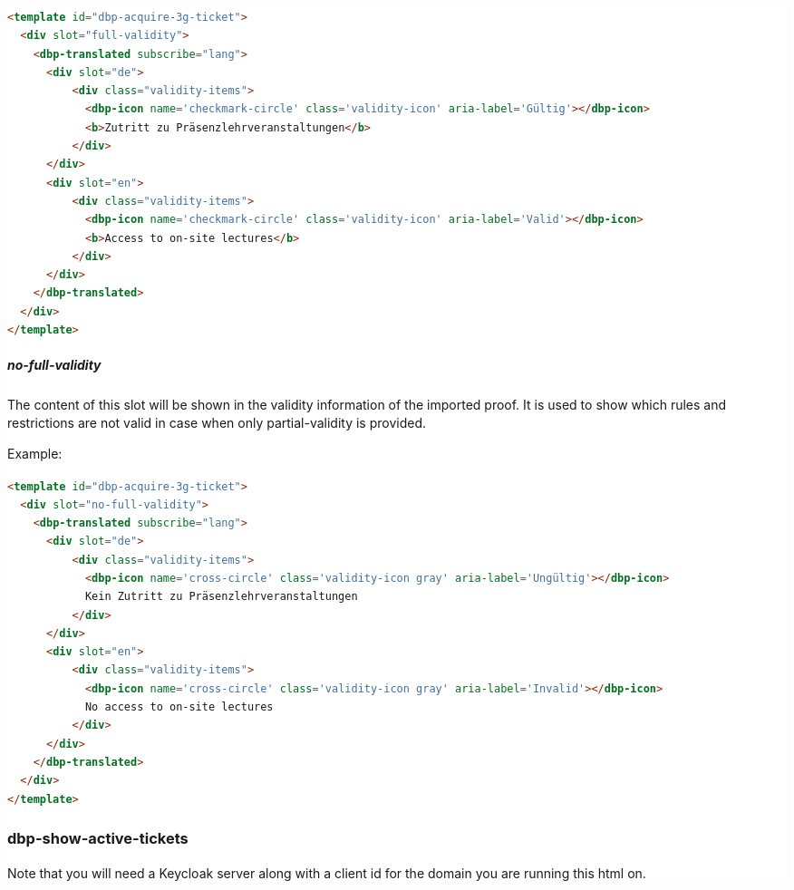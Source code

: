 ```html
<template id="dbp-acquire-3g-ticket">
  <div slot="full-validity">
    <dbp-translated subscribe="lang">
      <div slot="de">
          <div class="validity-items">
            <dbp-icon name='checkmark-circle' class='validity-icon' aria-label='Gültig'></dbp-icon>
            <b>Zutritt zu Präsenzlehrveranstaltungen</b>
          </div>
      </div>
      <div slot="en">
          <div class="validity-items">
            <dbp-icon name='checkmark-circle' class='validity-icon' aria-label='Valid'></dbp-icon>
            <b>Access to on-site lectures</b>
          </div>
      </div>
    </dbp-translated>
  </div>
</template>
```

##### no-full-validity

The content of this slot will be shown in the validity information of the imported proof. It is used to show which rules and restrictions are not valid in case when only partial-validity is provided.

Example:

```html
<template id="dbp-acquire-3g-ticket">
  <div slot="no-full-validity">
    <dbp-translated subscribe="lang">
      <div slot="de">
          <div class="validity-items">
            <dbp-icon name='cross-circle' class='validity-icon gray' aria-label='Ungültig'></dbp-icon>
            Kein Zutritt zu Präsenzlehrveranstaltungen
          </div>
      </div>
      <div slot="en">
          <div class="validity-items">
            <dbp-icon name='cross-circle' class='validity-icon gray' aria-label='Invalid'></dbp-icon>
            No access to on-site lectures
          </div>
      </div>
    </dbp-translated>
  </div>
</template>
```

### dbp-show-active-tickets

Note that you will need a Keycloak server along with a client id for the domain you are running this html on.
